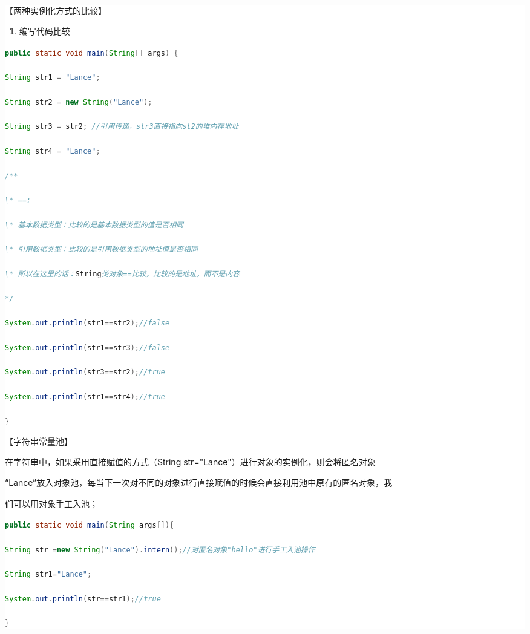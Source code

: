 【两种实例化方式的比较】

1. 编写代码比较

```java
public static void main(String[] args) { 

String str1 = "Lance"; 

String str2 = new String("Lance"); 

String str3 = str2; //引用传递，str3直接指向st2的堆内存地址 

String str4 = "Lance"; 

/** 

\* ==: 

\* 基本数据类型：比较的是基本数据类型的值是否相同 

\* 引用数据类型：比较的是引用数据类型的地址值是否相同 

\* 所以在这里的话：String类对象==比较，比较的是地址，而不是内容 

*/ 

System.out.println(str1==str2);//false 

System.out.println(str1==str3);//false 

System.out.println(str3==str2);//true 

System.out.println(str1==str4);//true 

} 
```

【字符串常量池】

在字符串中，如果采用直接赋值的方式（String str="Lance"）进行对象的实例化，则会将匿名对象

“Lance”放入对象池，每当下一次对不同的对象进行直接赋值的时候会直接利用池中原有的匿名对象，我

们可以用对象手工入池；

```java
public static void main(String args[]){ 

String str =new String("Lance").intern();//对匿名对象"hello"进行手工入池操作 

String str1="Lance"; 

System.out.println(str==str1);//true 

} 
```
